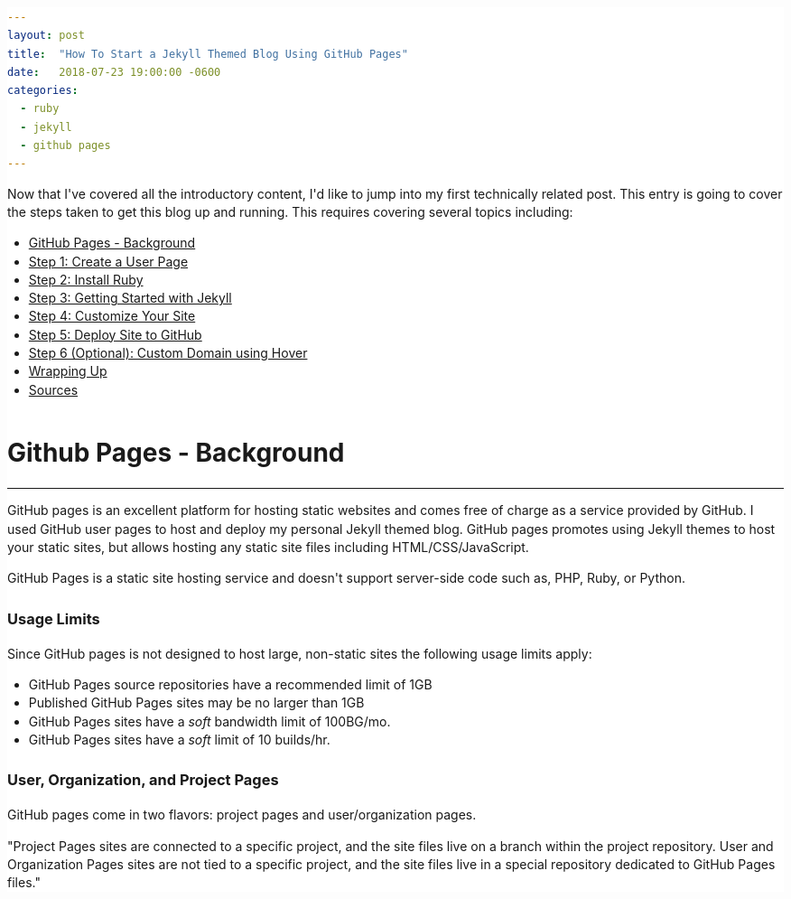 ```yaml
---
layout: post
title:  "How To Start a Jekyll Themed Blog Using GitHub Pages"
date:   2018-07-23 19:00:00 -0600
categories:
  - ruby
  - jekyll
  - github pages
---
```


Now that I've covered all the introductory content, I'd like to jump into my first technically related post. This entry is going to cover the steps taken to get this blog up and running. This requires covering several topics including:

 * [GitHub Pages - Background](#github-pages---background)
 * [Step 1: Create a User Page](#step-1-create-a-user-page)
 * [Step 2: Install Ruby](#step-2-install-ruby)
 * [Step 3: Getting Started with Jekyll](#step-3-getting-started-with-jekyll)
 * [Step 4: Customize Your Site](#step-4-customize-your-site)
 * [Step 5: Deploy Site to GitHub](#step-5-deploy-site-to-github)
 * [Step 6 (Optional): Custom Domain using Hover](#step-6-custom-domain-using-hover)
 * [Wrapping Up](#wrapping-up)
 * [Sources](#sources)

# Github Pages - Background #
---

GitHub pages is an excellent platform for hosting static websites and comes free of charge as a service provided by GitHub. I used GitHub user pages to host and deploy my personal Jekyll themed blog. GitHub pages promotes using Jekyll themes to host your static sites, but allows hosting any static site files including HTML/CSS/JavaScript.

GitHub Pages is a static site hosting service and doesn't support server-side code such as, PHP, Ruby, or Python.

### Usage Limits ##

Since GitHub pages is not designed to host large, non-static sites the following usage limits apply:

 * GitHub Pages source repositories have a recommended limit of 1GB
 * Published GitHub Pages sites may be no larger than 1GB
 * GitHub Pages sites have a *soft* bandwidth limit of 100BG/mo.
 * GitHub Pages sites have a *soft* limit of 10 builds/hr.

### User, Organization, and Project Pages ###

GitHub pages come in two flavors: project pages and user/organization pages.

"Project Pages sites are connected to a specific project, and the site files live on a branch within the project repository. User and Organization Pages sites are not tied to a specific project, and the site files live in a special repository dedicated to GitHub Pages files."
